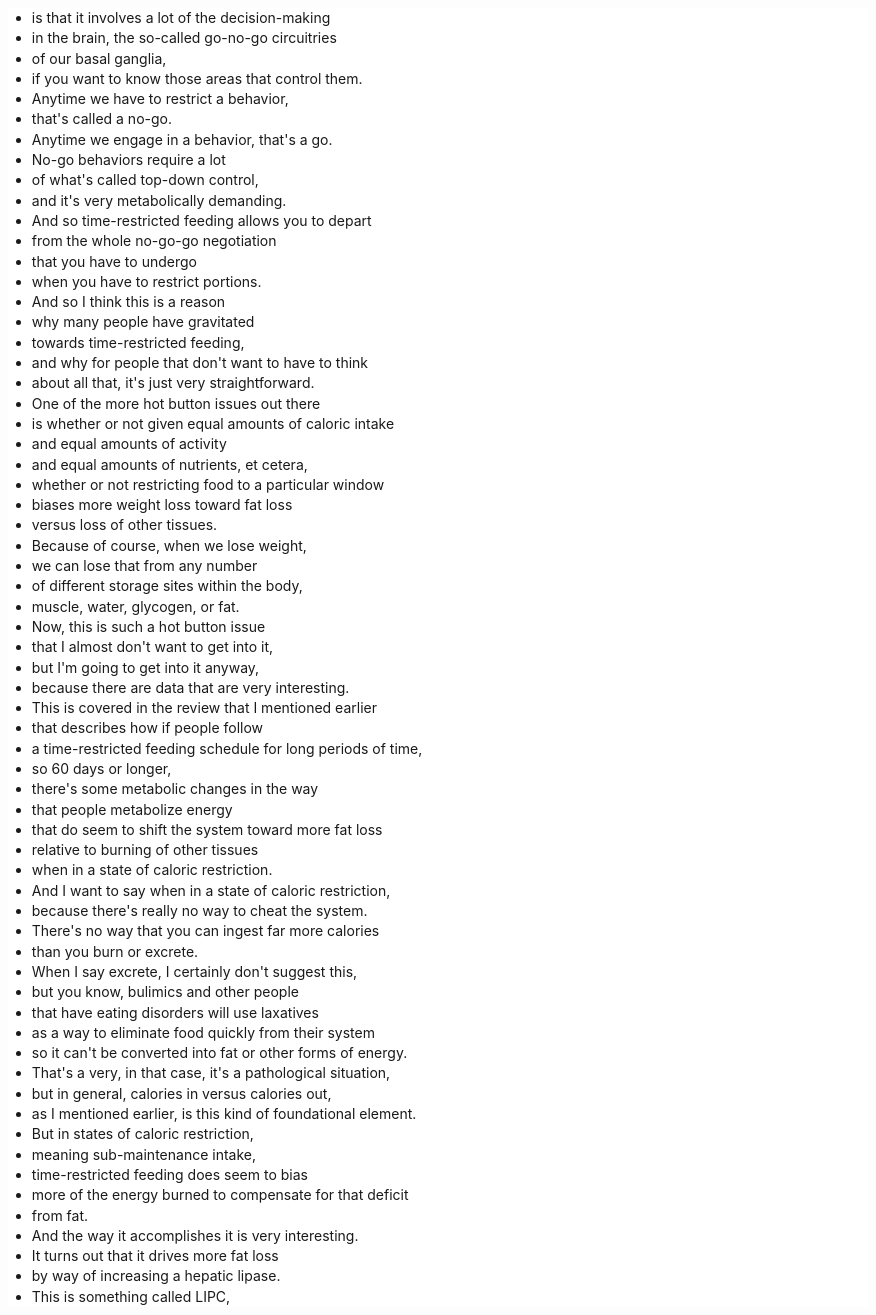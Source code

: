 *  is that it involves a lot of the decision-making
*  in the brain, the so-called go-no-go circuitries
*  of our basal ganglia,
*  if you want to know those areas that control them.
*  Anytime we have to restrict a behavior,
*  that's called a no-go.
*  Anytime we engage in a behavior, that's a go.
*  No-go behaviors require a lot
*  of what's called top-down control,
*  and it's very metabolically demanding.
*  And so time-restricted feeding allows you to depart
*  from the whole no-go-go negotiation
*  that you have to undergo
*  when you have to restrict portions.
*  And so I think this is a reason
*  why many people have gravitated
*  towards time-restricted feeding,
*  and why for people that don't want to have to think
*  about all that, it's just very straightforward.
*  One of the more hot button issues out there
*  is whether or not given equal amounts of caloric intake
*  and equal amounts of activity
*  and equal amounts of nutrients, et cetera,
*  whether or not restricting food to a particular window
*  biases more weight loss toward fat loss
*  versus loss of other tissues.
*  Because of course, when we lose weight,
*  we can lose that from any number
*  of different storage sites within the body,
*  muscle, water, glycogen, or fat.
*  Now, this is such a hot button issue
*  that I almost don't want to get into it,
*  but I'm going to get into it anyway,
*  because there are data that are very interesting.
*  This is covered in the review that I mentioned earlier
*  that describes how if people follow
*  a time-restricted feeding schedule for long periods of time,
*  so 60 days or longer,
*  there's some metabolic changes in the way
*  that people metabolize energy
*  that do seem to shift the system toward more fat loss
*  relative to burning of other tissues
*  when in a state of caloric restriction.
*  And I want to say when in a state of caloric restriction,
*  because there's really no way to cheat the system.
*  There's no way that you can ingest far more calories
*  than you burn or excrete.
*  When I say excrete, I certainly don't suggest this,
*  but you know, bulimics and other people
*  that have eating disorders will use laxatives
*  as a way to eliminate food quickly from their system
*  so it can't be converted into fat or other forms of energy.
*  That's a very, in that case, it's a pathological situation,
*  but in general, calories in versus calories out,
*  as I mentioned earlier, is this kind of foundational element.
*  But in states of caloric restriction,
*  meaning sub-maintenance intake,
*  time-restricted feeding does seem to bias
*  more of the energy burned to compensate for that deficit
*  from fat.
*  And the way it accomplishes it is very interesting.
*  It turns out that it drives more fat loss
*  by way of increasing a hepatic lipase.
*  This is something called LIPC,